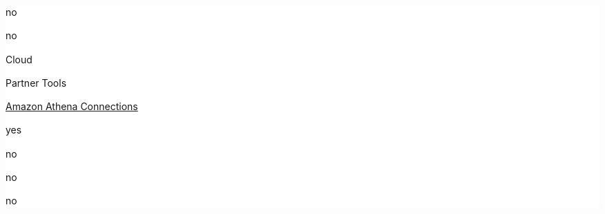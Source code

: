 

</td>
<td valign="top">

no



</td>
<td valign="top">

no



</td>
<td valign="top">

Cloud



</td>
<td valign="top">

Partner Tools



</td>
</tr>
<tr>
<td valign="top">

[Amazon Athena Connections](amazon-athena-connections-1b21cd0.md)



</td>
<td valign="top">

yes



</td>
<td valign="top">

no



</td>
<td valign="top">

no



</td>
<td valign="top">

no



</td>
<td valign="top">
